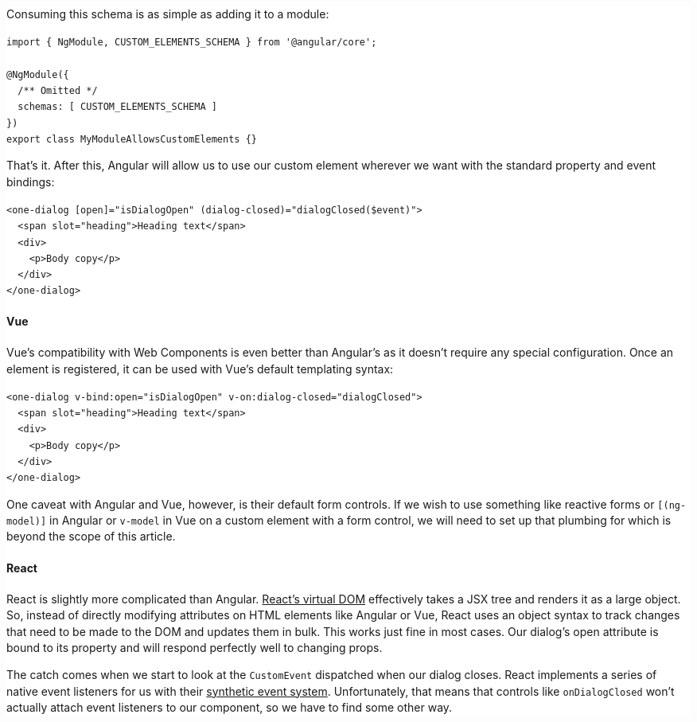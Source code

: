 Consuming this schema is as simple as adding it to a module:

```
import { NgModule, CUSTOM_ELEMENTS_SCHEMA } from '@angular/core';

@NgModule({
  /** Omitted */
  schemas: [ CUSTOM_ELEMENTS_SCHEMA ]
})
export class MyModuleAllowsCustomElements {}
```

That’s it. After this, Angular will allow us to use our custom element wherever we want with the standard property and event bindings:

```
<one-dialog [open]="isDialogOpen" (dialog-closed)="dialogClosed($event)">
  <span slot="heading">Heading text</span>
  <div>
    <p>Body copy</p>
  </div>
</one-dialog>
```

#### Vue

Vue’s compatibility with Web Components is even better than Angular’s as it doesn’t require any special configuration. Once an element is registered, it can be used with Vue’s default templating syntax:

```
<one-dialog v-bind:open="isDialogOpen" v-on:dialog-closed="dialogClosed">
  <span slot="heading">Heading text</span>
  <div>
    <p>Body copy</p>
  </div>
</one-dialog>
```

One caveat with Angular and Vue, however, is their default form controls. If we wish to use something like reactive forms or `[(ng-model)]` in Angular or `v-model` in Vue on a custom element with a form control, we will need to set up that plumbing for which is beyond the scope of this article.

#### React

React is slightly more complicated than Angular. [React’s virtual DOM](https://reactjs.org/docs/faq-internals.html) effectively takes a JSX tree and renders it as a large object. So, instead of directly modifying attributes on HTML elements like Angular or Vue, React uses an object syntax to track changes that need to be made to the DOM and updates them in bulk. This works just fine in most cases. Our dialog’s open attribute is bound to its property and will respond perfectly well to changing props.

The catch comes when we start to look at the `CustomEvent` dispatched when our dialog closes. React implements a series of native event listeners for us with their [synthetic event system](https://reactjs.org/docs/events.html). Unfortunately, that means that controls like `onDialogClosed` won’t actually attach event listeners to our component, so we have to find some other way.
